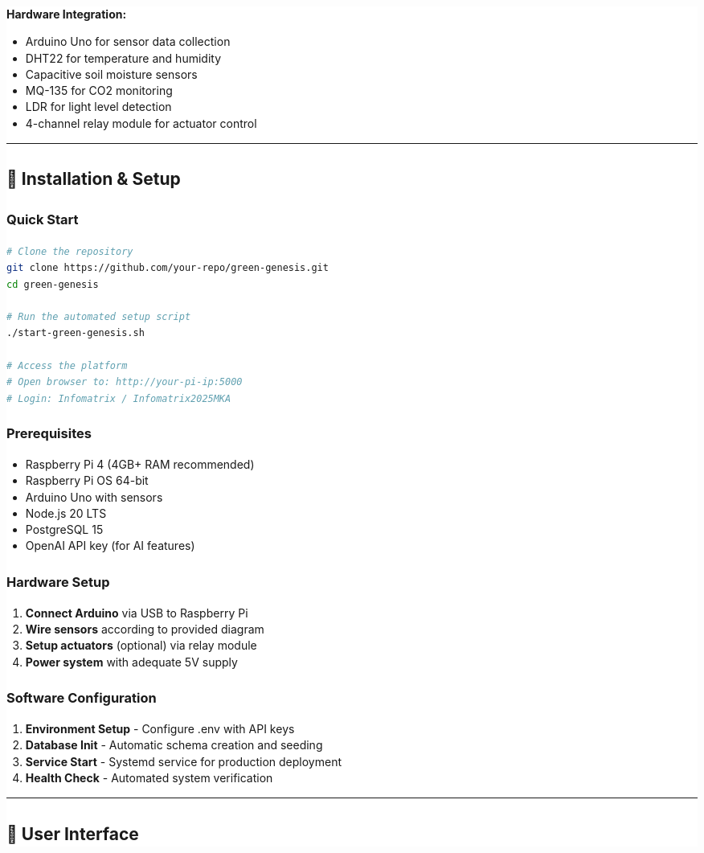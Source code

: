 **Hardware Integration:**
- Arduino Uno for sensor data collection
- DHT22 for temperature and humidity
- Capacitive soil moisture sensors
- MQ-135 for CO2 monitoring
- LDR for light level detection
- 4-channel relay module for actuator control

---

## 🚀 Installation & Setup

### Quick Start
```bash
# Clone the repository
git clone https://github.com/your-repo/green-genesis.git
cd green-genesis

# Run the automated setup script
./start-green-genesis.sh

# Access the platform
# Open browser to: http://your-pi-ip:5000
# Login: Infomatrix / Infomatrix2025MKA
```

### Prerequisites
- Raspberry Pi 4 (4GB+ RAM recommended)
- Raspberry Pi OS 64-bit
- Arduino Uno with sensors
- Node.js 20 LTS
- PostgreSQL 15
- OpenAI API key (for AI features)

### Hardware Setup
1. **Connect Arduino** via USB to Raspberry Pi
2. **Wire sensors** according to provided diagram
3. **Setup actuators** (optional) via relay module
4. **Power system** with adequate 5V supply

### Software Configuration
1. **Environment Setup** - Configure .env with API keys
2. **Database Init** - Automatic schema creation and seeding
3. **Service Start** - Systemd service for production deployment
4. **Health Check** - Automated system verification

---

## 📱 User Interface
